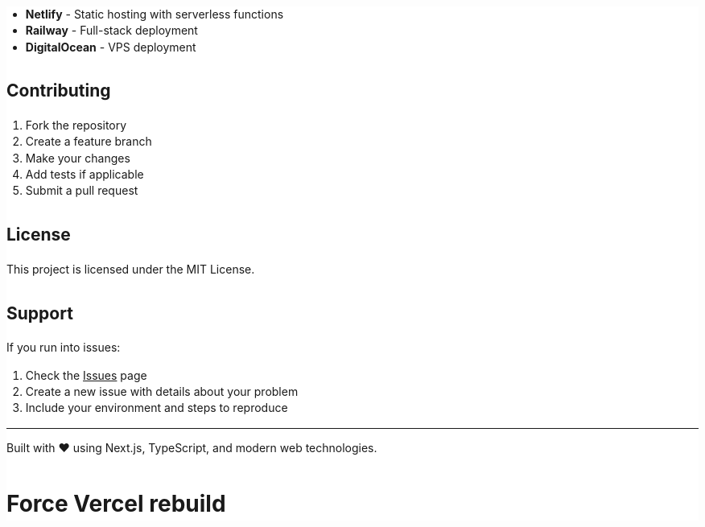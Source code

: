 - **Netlify** - Static hosting with serverless functions
- **Railway** - Full-stack deployment
- **DigitalOcean** - VPS deployment

## Contributing

1. Fork the repository
2. Create a feature branch
3. Make your changes
4. Add tests if applicable
5. Submit a pull request

## License

This project is licensed under the MIT License.

## Support

If you run into issues:

1. Check the [Issues](https://github.com/alghaibb/kick-back/issues) page
2. Create a new issue with details about your problem
3. Include your environment and steps to reproduce

---

Built with ❤️ using Next.js, TypeScript, and modern web technologies.

# Force Vercel rebuild
